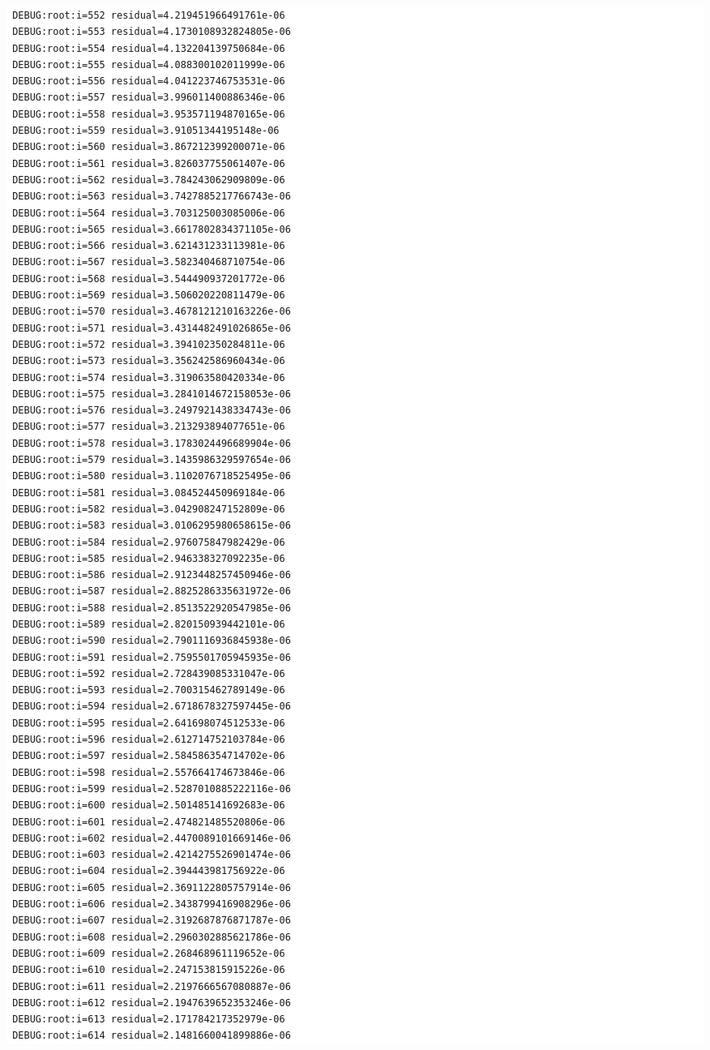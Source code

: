    ```
	DEBUG:root:i=552 residual=4.219451966491761e-06
	DEBUG:root:i=553 residual=4.1730108932824805e-06
	DEBUG:root:i=554 residual=4.132204139750684e-06
	DEBUG:root:i=555 residual=4.088300102011999e-06
	DEBUG:root:i=556 residual=4.041223746753531e-06
	DEBUG:root:i=557 residual=3.996011400886346e-06
	DEBUG:root:i=558 residual=3.953571194870165e-06
	DEBUG:root:i=559 residual=3.91051344195148e-06
	DEBUG:root:i=560 residual=3.867212399200071e-06
	DEBUG:root:i=561 residual=3.826037755061407e-06
	DEBUG:root:i=562 residual=3.784243062909809e-06
	DEBUG:root:i=563 residual=3.7427885217766743e-06
	DEBUG:root:i=564 residual=3.703125003085006e-06
	DEBUG:root:i=565 residual=3.6617802834371105e-06
	DEBUG:root:i=566 residual=3.621431233113981e-06
	DEBUG:root:i=567 residual=3.582340468710754e-06
	DEBUG:root:i=568 residual=3.544490937201772e-06
	DEBUG:root:i=569 residual=3.506020220811479e-06
	DEBUG:root:i=570 residual=3.4678121210163226e-06
	DEBUG:root:i=571 residual=3.4314482491026865e-06
	DEBUG:root:i=572 residual=3.394102350284811e-06
	DEBUG:root:i=573 residual=3.356242586960434e-06
	DEBUG:root:i=574 residual=3.319063580420334e-06
	DEBUG:root:i=575 residual=3.2841014672158053e-06
	DEBUG:root:i=576 residual=3.2497921438334743e-06
	DEBUG:root:i=577 residual=3.213293894077651e-06
	DEBUG:root:i=578 residual=3.1783024496689904e-06
	DEBUG:root:i=579 residual=3.1435986329597654e-06
	DEBUG:root:i=580 residual=3.1102076718525495e-06
	DEBUG:root:i=581 residual=3.084524450969184e-06
	DEBUG:root:i=582 residual=3.042908247152809e-06
	DEBUG:root:i=583 residual=3.0106295980658615e-06
	DEBUG:root:i=584 residual=2.976075847982429e-06
	DEBUG:root:i=585 residual=2.946338327092235e-06
	DEBUG:root:i=586 residual=2.9123448257450946e-06
	DEBUG:root:i=587 residual=2.8825286335631972e-06
	DEBUG:root:i=588 residual=2.8513522920547985e-06
	DEBUG:root:i=589 residual=2.820150939442101e-06
	DEBUG:root:i=590 residual=2.7901116936845938e-06
	DEBUG:root:i=591 residual=2.7595501705945935e-06
	DEBUG:root:i=592 residual=2.728439085331047e-06
	DEBUG:root:i=593 residual=2.700315462789149e-06
	DEBUG:root:i=594 residual=2.6718678327597445e-06
	DEBUG:root:i=595 residual=2.641698074512533e-06
	DEBUG:root:i=596 residual=2.612714752103784e-06
	DEBUG:root:i=597 residual=2.584586354714702e-06
	DEBUG:root:i=598 residual=2.557664174673846e-06
	DEBUG:root:i=599 residual=2.5287010885222116e-06
	DEBUG:root:i=600 residual=2.501485141692683e-06
	DEBUG:root:i=601 residual=2.474821485520806e-06
	DEBUG:root:i=602 residual=2.4470089101669146e-06
	DEBUG:root:i=603 residual=2.4214275526901474e-06
	DEBUG:root:i=604 residual=2.394443981756922e-06
	DEBUG:root:i=605 residual=2.3691122805757914e-06
	DEBUG:root:i=606 residual=2.3438799416908296e-06
	DEBUG:root:i=607 residual=2.3192687876871787e-06
	DEBUG:root:i=608 residual=2.2960302885621786e-06
	DEBUG:root:i=609 residual=2.268468961119652e-06
	DEBUG:root:i=610 residual=2.247153815915226e-06
	DEBUG:root:i=611 residual=2.2197666567080887e-06
	DEBUG:root:i=612 residual=2.1947639652353246e-06
	DEBUG:root:i=613 residual=2.171784217352979e-06
	DEBUG:root:i=614 residual=2.1481660041899886e-06
   ```